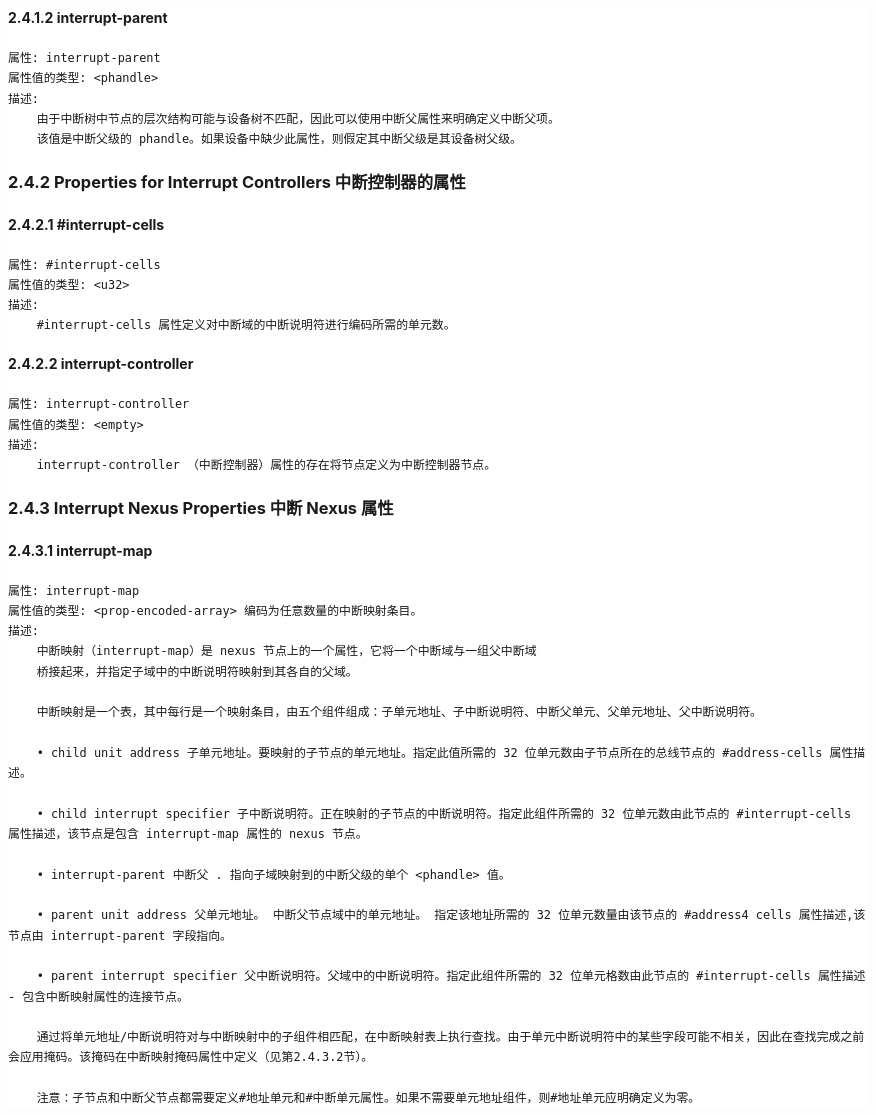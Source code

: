#### 2.4.1.2 interrupt-parent
```property
属性: interrupt-parent
属性值的类型: <phandle>
描述:
    由于中断树中节点的层次结构可能与设备树不匹配，因此可以使用中断父属性来明确定义中断父项。
    该值是中断父级的 phandle。如果设备中缺少此属性，则假定其中断父级是其设备树父级。
```

### 2.4.2 Properties for Interrupt Controllers 中断控制器的属性
#### 2.4.2.1 #interrupt-cells
```property
属性: #interrupt-cells
属性值的类型: <u32>
描述:
    #interrupt-cells 属性定义对中断域的中断说明符进行编码所需的单元数。
```

#### 2.4.2.2 interrupt-controller
```property
属性: interrupt-controller
属性值的类型: <empty>
描述:
    interrupt-controller （中断控制器）属性的存在将节点定义为中断控制器节点。
```

### 2.4.3 Interrupt Nexus Properties 中断 Nexus 属性
#### 2.4.3.1 interrupt-map
```property
属性: interrupt-map
属性值的类型: <prop-encoded-array> 编码为任意数量的中断映射条目。
描述:
    中断映射（interrupt-map）是 nexus 节点上的一个属性，它将一个中断域与一组父中断域
    桥接起来，并指定子域中的中断说明符映射到其各自的父域。

    中断映射是一个表，其中每行是一个映射条目，由五个组件组成：子单元地址、子中断说明符、中断父单元、父单元地址、父中断说明符。

    • child unit address 子单元地址。要映射的子节点的单元地址。指定此值所需的 32 位单元数由子节点所在的总线节点的 #address-cells 属性描述。
    
    • child interrupt specifier 子中断说明符。正在映射的子节点的中断说明符。指定此组件所需的 32 位单元数由此节点的 #interrupt-cells 属性描述，该节点是包含 interrupt-map 属性的 nexus 节点。
    
    • interrupt-parent 中断父 . 指向子域映射到的中断父级的单个 <phandle> 值。

    • parent unit address 父单元地址。 中断父节点域中的单元地址。 指定该地址所需的 32 位单元数量由该节点的 #address4 cells 属性描述,该节点由 interrupt-parent 字段指向。

    • parent interrupt specifier 父中断说明符。父域中的中断说明符。指定此组件所需的 32 位单元格数由此节点的 #interrupt-cells 属性描述 - 包含中断映射属性的连接节点。

    通过将单元地址/中断说明符对与中断映射中的子组件相匹配，在中断映射表上执行查找。由于单元中断说明符中的某些字段可能不相关，因此在查找完成之前会应用掩码。该掩码在中断映射掩码属性中定义（见第2.4.3.2节）。

    注意：子节点和中断父节点都需要定义#地址单元和#中断单元属性。如果不需要单元地址组件，则#地址单元应明确定义为零。
```
